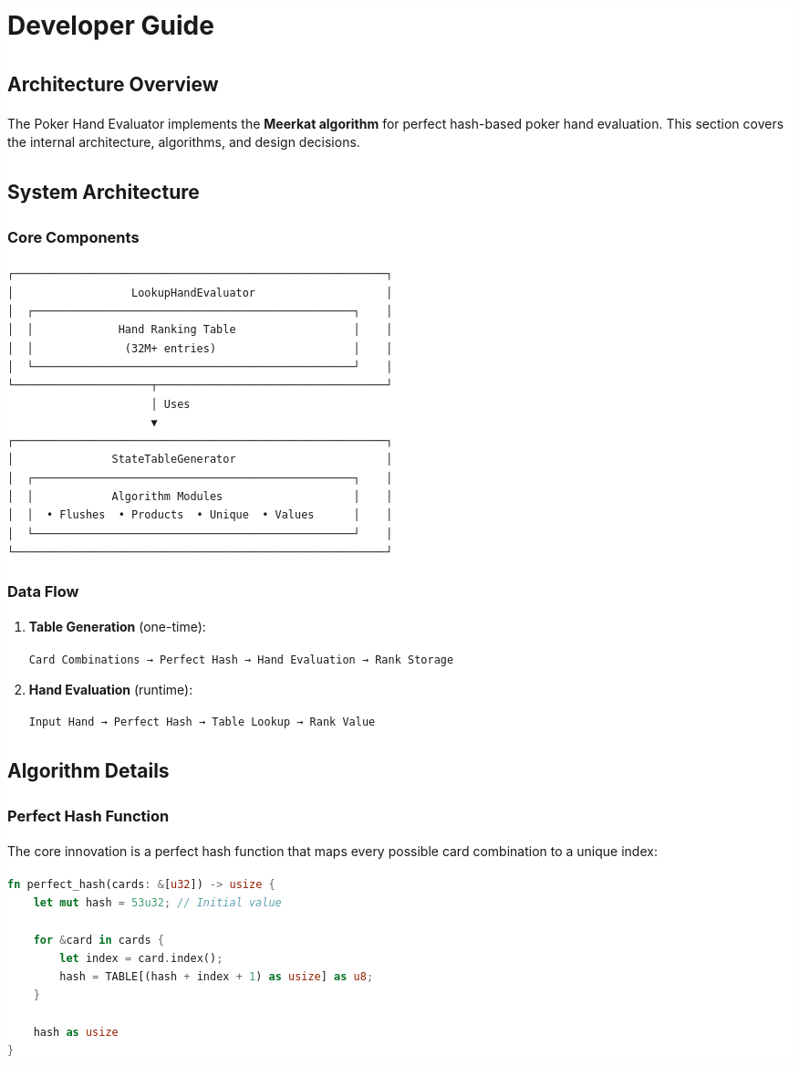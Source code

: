 # Developer Guide

## Architecture Overview

The Poker Hand Evaluator implements the **Meerkat algorithm** for perfect hash-based poker hand evaluation. This section covers the internal architecture, algorithms, and design decisions.

## System Architecture

### Core Components

```
┌─────────────────────────────────────────────────────────┐
│                  LookupHandEvaluator                    │
│  ┌─────────────────────────────────────────────────┐    │
│  │             Hand Ranking Table                  │    │
│  │              (32M+ entries)                     │    │
│  └─────────────────────────────────────────────────┘    │
└─────────────────────┬───────────────────────────────────┘
                      │ Uses
                      ▼
┌─────────────────────────────────────────────────────────┐
│               StateTableGenerator                       │
│  ┌─────────────────────────────────────────────────┐    │
│  │            Algorithm Modules                    │    │
│  │  • Flushes  • Products  • Unique  • Values      │    │
│  └─────────────────────────────────────────────────┘    │
└─────────────────────────────────────────────────────────┘
```

### Data Flow

1. **Table Generation** (one-time):
   ```
   Card Combinations → Perfect Hash → Hand Evaluation → Rank Storage
   ```

2. **Hand Evaluation** (runtime):
   ```
   Input Hand → Perfect Hash → Table Lookup → Rank Value
   ```

## Algorithm Details

### Perfect Hash Function

The core innovation is a perfect hash function that maps every possible card combination to a unique index:

```rust
fn perfect_hash(cards: &[u32]) -> usize {
    let mut hash = 53u32; // Initial value

    for &card in cards {
        let index = card.index();
        hash = TABLE[(hash + index + 1) as usize] as u8;
    }

    hash as usize
}
```
